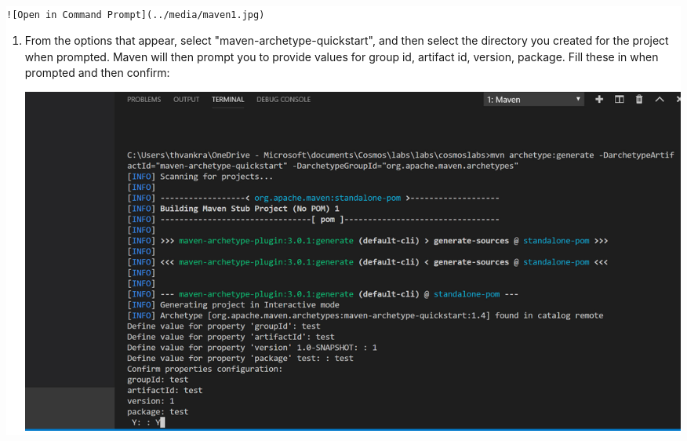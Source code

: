    ![Open in Command Prompt](../media/maven1.jpg)

1. From the options that appear, select "maven-archetype-quickstart", and then select the directory you created for the project when prompted. Maven will then prompt you to provide values for group id, artifact id, version, package. Fill these in when prompted and then confirm:

    ![Open in Command Prompt](../media/maven2.jpg)

